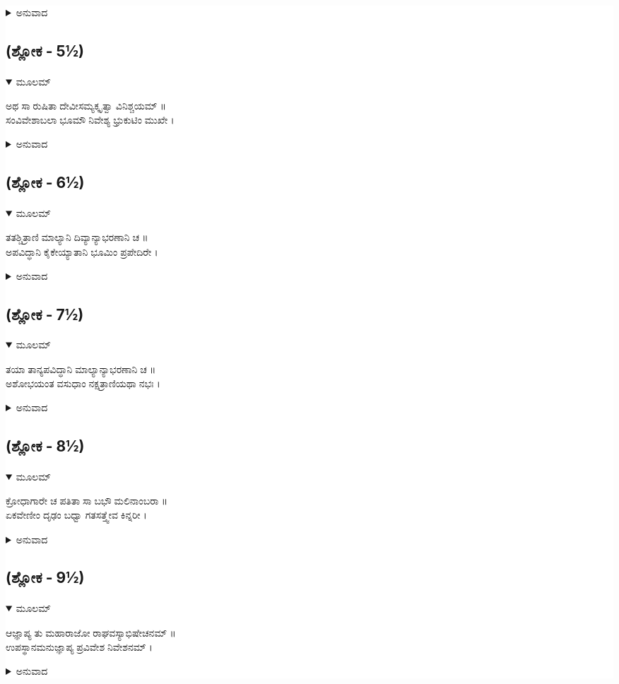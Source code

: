 <details><summary>ಅನುವಾದ</summary></details>

## (ಶ್ಲೋಕ - 5½)


<details open><summary>ಮೂಲಮ್</summary>

ಅಥ ಸಾ ರುಷಿತಾ ದೇವೀಸಮ್ಯಕ್ಕೃತ್ವಾ ವಿನಿಶ್ಚಯಮ್ ॥  
ಸಂವಿವೇಶಾಬಲಾ ಭೂಮೌ ನಿವೇಶ್ಯ ಭ್ರುಕುಟಿಂ ಮುಖೇ ।
</details>

<details><summary>ಅನುವಾದ</summary></details>

## (ಶ್ಲೋಕ - 6½)


<details open><summary>ಮೂಲಮ್</summary>

ತತಶ್ಚಿತ್ರಾಣಿ ಮಾಲ್ಯಾನಿ ದಿವ್ಯಾನ್ಯಾಭರಣಾನಿ ಚ ॥  
ಅಪವಿದ್ಧಾನಿ ಕೈಕೇಯ್ಯಾತಾನಿ ಭೂಮಿಂ ಪ್ರಪೇದಿರೇ ।
</details>

<details><summary>ಅನುವಾದ</summary></details>

## (ಶ್ಲೋಕ - 7½)


<details open><summary>ಮೂಲಮ್</summary>

ತಯಾ ತಾನ್ಯಪವಿದ್ಧಾನಿ ಮಾಲ್ಯಾನ್ಯಾಭರಣಾನಿ ಚ ॥  
ಅಶೋಭಯಂತ ವಸುಧಾಂ ನಕ್ಷತ್ರಾಣಿಯಥಾ ನಭಃ ।
</details>

<details><summary>ಅನುವಾದ</summary></details>

## (ಶ್ಲೋಕ - 8½)


<details open><summary>ಮೂಲಮ್</summary>

ಕ್ರೋಧಾಗಾರೇ ಚ ಪತಿತಾ ಸಾ ಬಭೌ ಮಲಿನಾಂಬರಾ ॥  
ಏಕವೇಣೀಂ ದೃಢಂ ಬಧ್ವಾ ಗತಸತ್ತ್ವೇವ ಕಿನ್ನರೀ ।
</details>

<details><summary>ಅನುವಾದ</summary></details>

## (ಶ್ಲೋಕ - 9½)


<details open><summary>ಮೂಲಮ್</summary>

ಆಜ್ಞಾಪ್ಯ ತು ಮಹಾರಾಜೋ ರಾಘವಸ್ಯಾಭಿಷೇಚನಮ್ ॥  
ಉಪಸ್ಥಾನಮನುಜ್ಞಾಪ್ಯ ಪ್ರವಿವೇಶ ನಿವೇಶನಮ್ ।
</details>

<details><summary>ಅನುವಾದ</summary></details>
